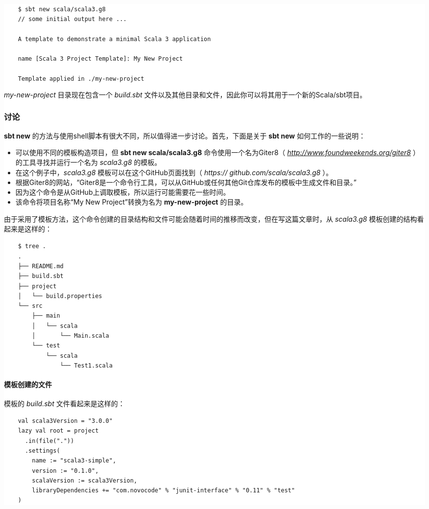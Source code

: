 ```
    $ sbt new scala/scala3.g8
    // some initial output here ...

    A template to demonstrate a minimal Scala 3 application

    name [Scala 3 Project Template]: My New Project

    Template applied in ./my-new-project
```

*my-new-project* 目录现在包含一个 *build.sbt* 文件以及其他目录和文件，因此你可以将其用于一个新的Scala/sbt项目。

### 讨论

**sbt new** 的方法与使用shell脚本有很大不同，所以值得进一步讨论。首先，下面是关于 **sbt new** 如何工作的一些说明：

- 可以使用不同的模板构造项目，但 **sbt new scala/scala3.g8** 命令使用一个名为Giter8（ *http://www.foundweekends.org/giter8* ）的工具寻找并运行一个名为 *scala3.g8* 的模板。
- 在这个例子中，*scala3.g8* 模板可以在这个GitHub页面找到（ *https:// github.com/scala/scala3.g8* ）。
- 根据Giter8的网站，“Giter8是一个命令行工具，可以从GitHub或任何其他Git仓库发布的模板中生成文件和目录。”
- 因为这个命令是从GitHub上调取模板，所以运行可能需要花一些时间。
- 该命令将项目名称“My New Project”转换为名为 **my-new-project** 的目录。

由于采用了模板方法，这个命令创建的目录结构和文件可能会随着时间的推移而改变，但在写这篇文章时，从 *scala3.g8* 模板创建的结构看起来是这样的：

```
    $ tree .
    .
    ├── README.md
    ├── build.sbt
    ├── project
    │   └── build.properties 
    └── src
        ├── main
        │   └── scala
        │       └── Main.scala
        └── test
            └── scala
                └── Test1.scala
```

#### 模板创建的文件

模板的 *build.sbt* 文件看起来是这样的：

```
    val scala3Version = "3.0.0"
    lazy val root = project
      .in(file("."))
      .settings(
        name := "scala3-simple",
        version := "0.1.0",
        scalaVersion := scala3Version,
        libraryDependencies += "com.novocode" % "junit-interface" % "0.11" % "test"
    )
```
